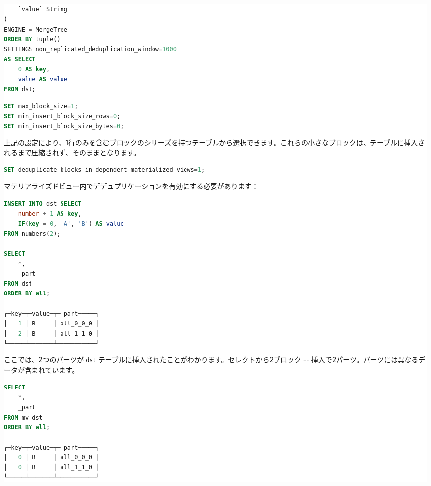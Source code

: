 ```sql
    `value` String
)
ENGINE = MergeTree
ORDER BY tuple()
SETTINGS non_replicated_deduplication_window=1000
AS SELECT
    0 AS key,
    value AS value
FROM dst;
```

```sql
SET max_block_size=1;
SET min_insert_block_size_rows=0;
SET min_insert_block_size_bytes=0;
```

上記の設定により、1行のみを含むブロックのシリーズを持つテーブルから選択できます。これらの小さなブロックは、テーブルに挿入されるまで圧縮されず、そのままとなります。

```sql
SET deduplicate_blocks_in_dependent_materialized_views=1;
```

マテリアライズドビュー内でデデュプリケーションを有効にする必要があります：

```sql
INSERT INTO dst SELECT
    number + 1 AS key,
    IF(key = 0, 'A', 'B') AS value
FROM numbers(2);

SELECT
    *,
    _part
FROM dst
ORDER BY all;

┌─key─┬─value─┬─_part─────┐
│   1 │ B     │ all_0_0_0 │
│   2 │ B     │ all_1_1_0 │
└─────┴───────┴───────────┘
```

ここでは、2つのパーツが `dst` テーブルに挿入されたことがわかります。セレクトから2ブロック -- 挿入で2パーツ。パーツには異なるデータが含まれています。

```sql
SELECT
    *,
    _part
FROM mv_dst
ORDER BY all;

┌─key─┬─value─┬─_part─────┐
│   0 │ B     │ all_0_0_0 │
│   0 │ B     │ all_1_1_0 │
└─────┴───────┴───────────┘
```

